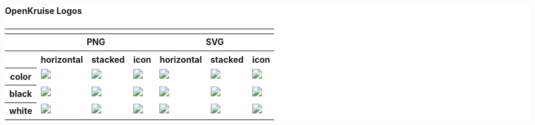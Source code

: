 #### OpenKruise Logos

<table>
    <tr>
        <th colspan="7"></th>
    </tr>
    <tr>
        <th></th>
        <th colspan="3">PNG</th>
        <th colspan="3">SVG</th>
    </tr>
    <tr>
        <th></th>
        <th>horizontal</th>
        <th>stacked</th>
        <th>icon</th>
        <th>horizontal</th>
        <th>stacked</th>
        <th>icon</th>
    </tr>
    <tr>
        <th>color</th>
        <td><img src="/projects/openkruise/horizontal/color/openkruise-horizontal-color.png" width="200"></td>
        <td><img src="/projects/openkruise/stacked/color/openkruise-stacked-color.png" width="95"></td>
        <td><img src="/projects/openkruise/icon/color/openkruise-icon-color.png" width="75"></td>
        <td><img src="/projects/openkruise/horizontal/color/openkruise-horizontal-color.svg" width="200"></td>
        <td><img src="/projects/openkruise/stacked/color/openkruise-stacked-color.svg" width="95"></td>
        <td><img src="/projects/openkruise/icon/color/openkruise-icon-color.svg" width="75"></td>
    </tr>
    <tr>
        <th>black</th>
        <td><img src="/projects/openkruise/horizontal/black/openkruise-horizontal-black.png" width="200"></td>
        <td><img src="/projects/openkruise/stacked/black/openkruise-stacked-black.png" width="95"></td>
        <td><img src="/projects/openkruise/icon/black/openkruise-icon-black.png" width="75"></td>
        <td><img src="/projects/openkruise/horizontal/black/openkruise-horizontal-black.svg" width="200"></td>
        <td><img src="/projects/openkruise/stacked/black/openkruise-stacked-black.svg" width="95"></td>
        <td><img src="/projects/openkruise/icon/black/openkruise-icon-black.svg" width="75"></td>
    </tr>
    <tr>
        <th>white</th>
        <td><img src="/projects/openkruise/horizontal/white/openkruise-horizontal-white.png" width="200"></td>
        <td><img src="/projects/openkruise/stacked/white/openkruise-stacked-white.png" width="95"></td>
        <td><img src="/projects/openkruise/icon/white/openkruise-icon-white.png" width="75"></td>
        <td><img src="/projects/openkruise/horizontal/white/openkruise-horizontal-white.svg" width="200"></td>
        <td><img src="/projects/openkruise/stacked/white/openkruise-stacked-white.svg" width="95"></td>
        <td><img src="/projects/openkruise/icon/white/openkruise-icon-white.svg" width="75"></td>
    </tr>
</table>
